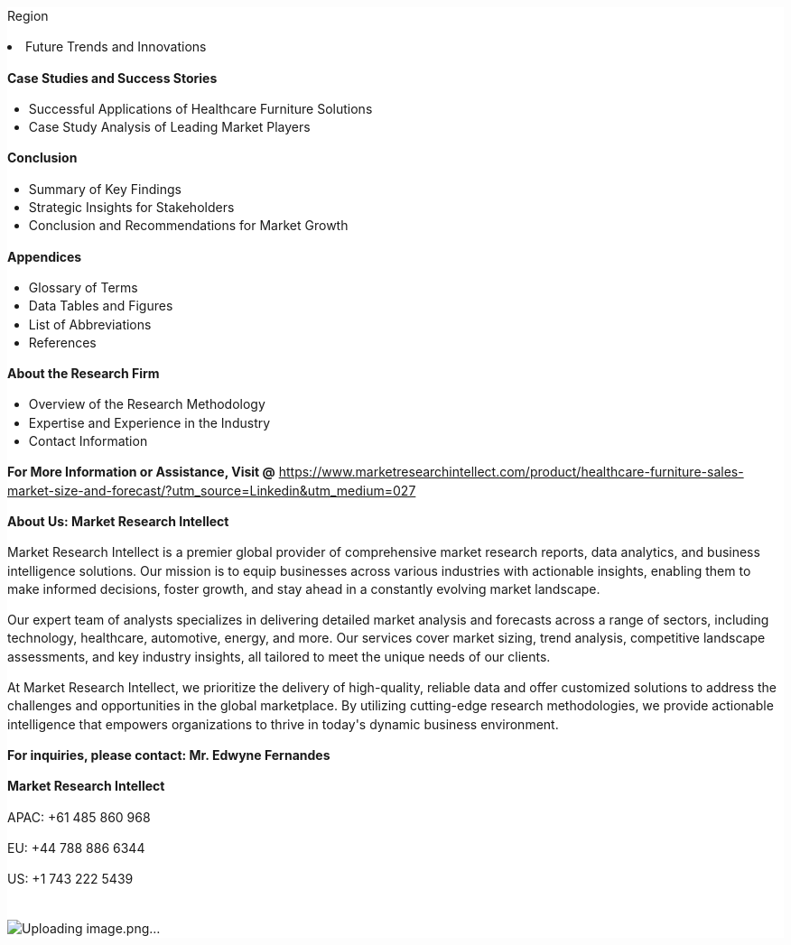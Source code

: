 Region</li><li>Future Trends and Innovations</li></ul><p><strong>Case Studies and Success Stories</strong></p><ul><li>Successful Applications of Healthcare Furniture  Solutions</li><li>Case Study Analysis of Leading Market Players</li></ul><p><strong>Conclusion</strong></p><ul><li>Summary of Key Findings</li><li>Strategic Insights for Stakeholders</li><li>Conclusion and Recommendations for Market Growth</li></ul><p><strong>Appendices</strong></p><ul><li>Glossary of Terms</li><li>Data Tables and Figures</li><li>List of Abbreviations</li><li>References</li></ul><p><strong>About the Research Firm</strong></p><ul><li>Overview of the Research Methodology</li><li>Expertise and Experience in the Industry</li><li>Contact Information</li></ul></div><div class="article-main__content" data-test-id="publishing-text-block"><p><span class="font-[700]"><strong>For More Information or Assistance, Visit @</strong>&nbsp;<a href="https://www.marketresearchintellect.com/product/healthcare-furniture-sales-market-size-and-forecast/?utm_source=Linkedin&utm_medium=027">https://www.marketresearchintellect.com/product/healthcare-furniture-sales-market-size-and-forecast/?utm_source=Linkedin&utm_medium=027</a></span></p><p><strong>About Us: Market Research Intellect</strong></p><p>Market Research Intellect is a premier global provider of comprehensive market research reports, data analytics, and business intelligence solutions. Our mission is to equip businesses across various industries with actionable insights, enabling them to make informed decisions, foster growth, and stay ahead in a constantly evolving market landscape.</p><p>Our expert team of analysts specializes in delivering detailed market analysis and forecasts across a range of sectors, including technology, healthcare, automotive, energy, and more. Our services cover market sizing, trend analysis, competitive landscape assessments, and key industry insights, all tailored to meet the unique needs of our clients.</p><p>At Market Research Intellect, we prioritize the delivery of high-quality, reliable data and offer customized solutions to address the challenges and opportunities in the global marketplace. By utilizing cutting-edge research methodologies, we provide actionable intelligence that empowers organizations to thrive in today's dynamic business environment.</p><p><strong>For inquiries, please contact: Mr. Edwyne Fernandes</strong></p><p><strong>Market Research Intellect</strong></p><p>APAC: +61 485 860 968</p><p>EU: +44 788 886 6344</p><p>US: +1 743 222 5439</p></div><div class="article-main__content" data-test-id="publishing-text-block">&nbsp;</div>
![Uploading image.png…]()
